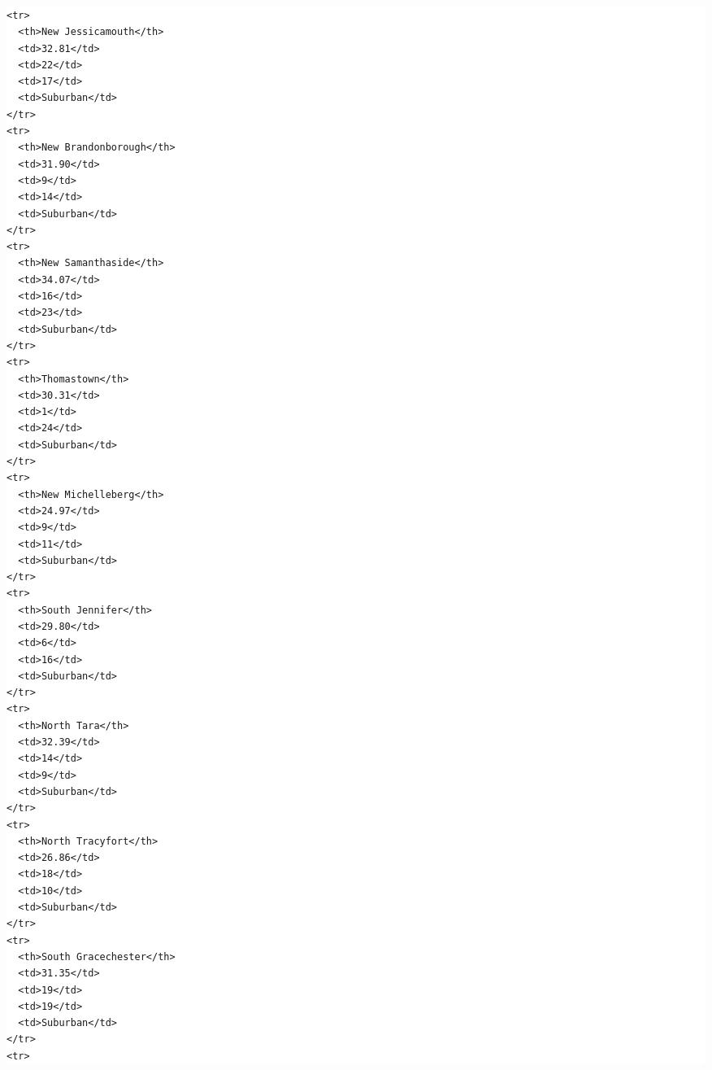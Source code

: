     <tr>
      <th>New Jessicamouth</th>
      <td>32.81</td>
      <td>22</td>
      <td>17</td>
      <td>Suburban</td>
    </tr>
    <tr>
      <th>New Brandonborough</th>
      <td>31.90</td>
      <td>9</td>
      <td>14</td>
      <td>Suburban</td>
    </tr>
    <tr>
      <th>New Samanthaside</th>
      <td>34.07</td>
      <td>16</td>
      <td>23</td>
      <td>Suburban</td>
    </tr>
    <tr>
      <th>Thomastown</th>
      <td>30.31</td>
      <td>1</td>
      <td>24</td>
      <td>Suburban</td>
    </tr>
    <tr>
      <th>New Michelleberg</th>
      <td>24.97</td>
      <td>9</td>
      <td>11</td>
      <td>Suburban</td>
    </tr>
    <tr>
      <th>South Jennifer</th>
      <td>29.80</td>
      <td>6</td>
      <td>16</td>
      <td>Suburban</td>
    </tr>
    <tr>
      <th>North Tara</th>
      <td>32.39</td>
      <td>14</td>
      <td>9</td>
      <td>Suburban</td>
    </tr>
    <tr>
      <th>North Tracyfort</th>
      <td>26.86</td>
      <td>18</td>
      <td>10</td>
      <td>Suburban</td>
    </tr>
    <tr>
      <th>South Gracechester</th>
      <td>31.35</td>
      <td>19</td>
      <td>19</td>
      <td>Suburban</td>
    </tr>
    <tr>